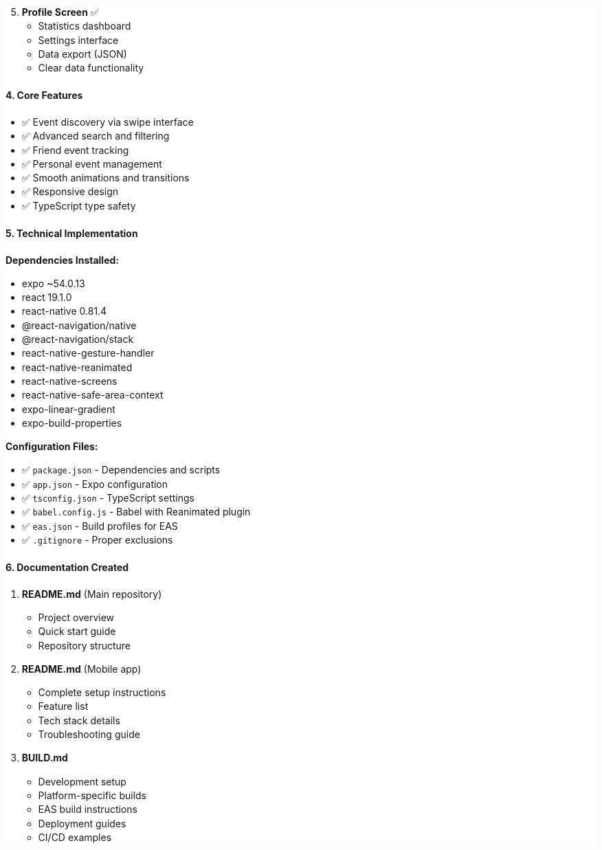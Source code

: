 5. **Profile Screen** ✅
   - Statistics dashboard
   - Settings interface
   - Data export (JSON)
   - Clear data functionality

#### 4. **Core Features**

- ✅ Event discovery via swipe interface
- ✅ Advanced search and filtering
- ✅ Friend event tracking
- ✅ Personal event management
- ✅ Smooth animations and transitions
- ✅ Responsive design
- ✅ TypeScript type safety

#### 5. **Technical Implementation**

**Dependencies Installed:**
- expo ~54.0.13
- react 19.1.0
- react-native 0.81.4
- @react-navigation/native
- @react-navigation/stack
- react-native-gesture-handler
- react-native-reanimated
- react-native-screens
- react-native-safe-area-context
- expo-linear-gradient
- expo-build-properties

**Configuration Files:**
- ✅ `package.json` - Dependencies and scripts
- ✅ `app.json` - Expo configuration
- ✅ `tsconfig.json` - TypeScript settings
- ✅ `babel.config.js` - Babel with Reanimated plugin
- ✅ `eas.json` - Build profiles for EAS
- ✅ `.gitignore` - Proper exclusions

#### 6. **Documentation Created**

1. **README.md** (Main repository)
   - Project overview
   - Quick start guide
   - Repository structure

2. **README.md** (Mobile app)
   - Complete setup instructions
   - Feature list
   - Tech stack details
   - Troubleshooting guide

3. **BUILD.md**
   - Development setup
   - Platform-specific builds
   - EAS build instructions
   - Deployment guides
   - CI/CD examples
